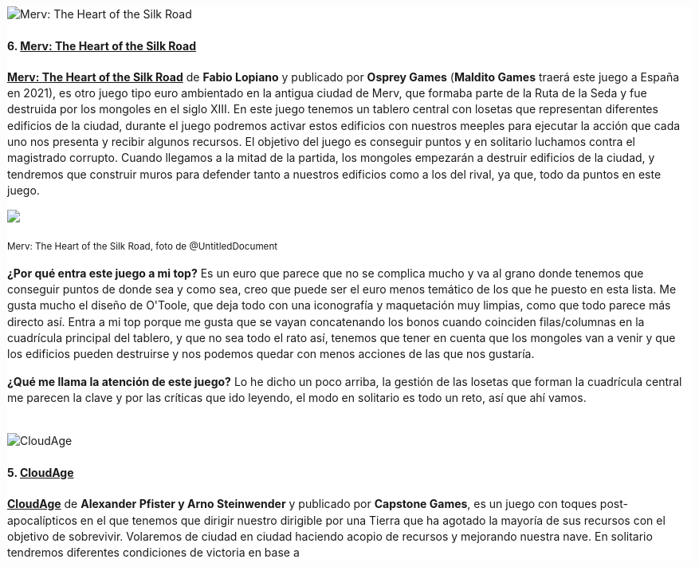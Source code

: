 <div class="row">
    <div class="col-md-3">
        <img width="500" height="500"
            src="https://cf.geekdo-images.com/y6DEV5Qf6hyXpxRlafgOWw__imagepage/img/ffTIzgjzum8S03F-IO7qvgmoSK8=/fit-in/900x600/filters:no_upscale():strip_icc()/pic5314414.jpg"
        class="img-thumbnail" alt="Merv: The Heart of the Silk Road">
    </div>
    <div class="col-md-9">
        <h4><strong>6. <a href="https://amzn.to/3rb4PZ9">Merv: The Heart of the Silk Road</a></strong></h4>
         <p><strong><a
    href="https://boardgamegeek.com/boardgame/306040/merv-heart-silk-road">Merv:
    The Heart of the Silk Road</a></strong> de <strong>Fabio Lopiano</strong> y
    publicado por <strong>Osprey Games</strong> (<strong>Maldito Games</strong>
    traerá este juego a España en 2021), es otro juego tipo euro ambientado en
    la antigua ciudad de Merv, que formaba parte de la Ruta de la Seda y fue
    destruida por los mongoles en el siglo XIII. En este juego tenemos un
    tablero central con losetas que representan diferentes edificios de la
    ciudad, durante el juego podremos activar estos edificios con nuestros
    meeples para ejecutar la acción que cada uno nos presenta y recibir algunos
    recursos. El objetivo del juego es conseguir puntos y en solitario luchamos
    contra el magistrado corrupto. Cuando llegamos a la mitad de la partida,
    los mongoles empezarán a destruir edificios de la ciudad, y tendremos que
    construir muros para defender tanto a nuestros edificios como a los del
    rival, ya que, todo da puntos en este juego.</p>
         <img src="https://cf.geekdo-images.com/bNWICIwGrFpwOQYrp-b8iQ__imagepage/img/YhN6ba2ZbTAdeIuTrVsdZHW1lbU=/fit-in/900x600/filters:no_upscale():strip_icc()/pic5832444.jpg">
         <p><small>Merv: The Heart of the Silk Road, foto de @UntitledDocument</small></p>
         <p><strong>¿Por qué entra este juego a mi top?</strong> Es un euro que
    parece que no se complica mucho y va al grano donde tenemos que conseguir
    puntos de donde sea y como sea, creo que puede ser el euro menos temático
    de los que he puesto en esta lista. Me gusta mucho el diseño de  O'Toole,
    que deja todo con una iconografía y maquetación muy limpias, como que todo
    parece más directo así. Entra a mi top porque me gusta que se vayan
    concatenando los bonos cuando coinciden filas/columnas en la cuadrícula
    principal del tablero, y que no sea todo el rato así, tenemos que tener en
    cuenta que los mongoles van a venir y que los edificios pueden destruirse y
    nos podemos quedar con menos acciones de las que nos gustaría.</p>
         <p><strong>¿Qué me llama la atención de este juego?</strong> Lo he
    dicho un poco arriba, la gestión de las losetas que forman la cuadrícula
    central me parecen la clave y por las críticas que ido leyendo, el modo en
    solitario es todo un reto, así que ahí vamos.</p>
    </div>
</div>
<br>

<div class="row">
    <div class="col-md-3">
        <img width="500" height="500"
            src="https://cf.geekdo-images.com/cpYagRqtBCFedYbqB3WcKg__imagepage/img/GoJTHeMQ0dhniBJa3tFo7-3xBpM=/fit-in/900x600/filters:no_upscale():strip_icc()/pic5598658.jpg"
        class="img-thumbnail" alt="CloudAge">
    </div>
    <div class="col-md-9">
        <h4><strong>5. <a href="https://www.philibertnet.com/en/dlp-games/90516-cloudage-9120111440029.html#ae447-11">CloudAge</a></strong></h4>
         <p><strong><a
    href="https://boardgamegeek.com/boardgame/316858/cloudage">CloudAge</a></strong>
    de <strong>Alexander Pfister y Arno Steinwender</strong> y publicado por
    <strong>Capstone Games</strong>, es un juego con toques post-apocalípticos
    en el que tenemos que dirigir nuestro dirigible por una Tierra que ha
    agotado la mayoría de sus recursos con el objetivo de sobrevivir. Volaremos
    de ciudad en ciudad haciendo acopio de recursos y mejorando nuestra
    nave. En solitario tendremos diferentes condiciones de victoria en base a